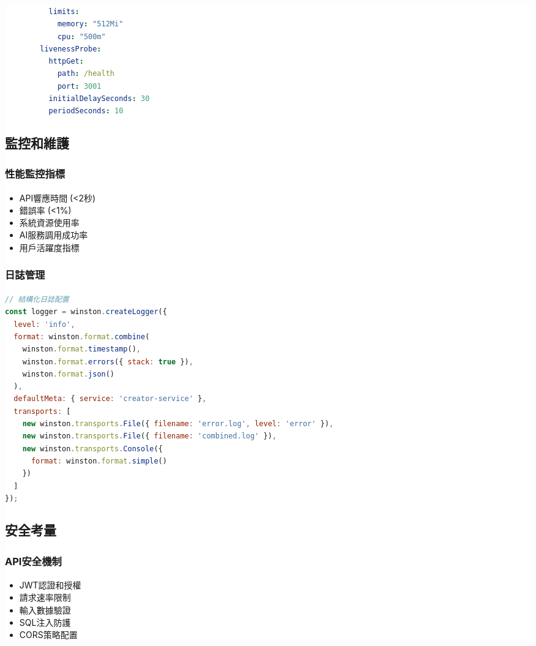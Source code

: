 ```yaml
          limits:
            memory: "512Mi"
            cpu: "500m"
        livenessProbe:
          httpGet:
            path: /health
            port: 3001
          initialDelaySeconds: 30
          periodSeconds: 10
```

## 監控和維護

### 性能監控指標
- API響應時間 (<2秒)
- 錯誤率 (<1%)
- 系統資源使用率
- AI服務調用成功率
- 用戶活躍度指標

### 日誌管理
```javascript
// 結構化日誌配置
const logger = winston.createLogger({
  level: 'info',
  format: winston.format.combine(
    winston.format.timestamp(),
    winston.format.errors({ stack: true }),
    winston.format.json()
  ),
  defaultMeta: { service: 'creator-service' },
  transports: [
    new winston.transports.File({ filename: 'error.log', level: 'error' }),
    new winston.transports.File({ filename: 'combined.log' }),
    new winston.transports.Console({
      format: winston.format.simple()
    })
  ]
});
```

## 安全考量

### API安全機制
- JWT認證和授權
- 請求速率限制
- 輸入數據驗證
- SQL注入防護
- CORS策略配置
